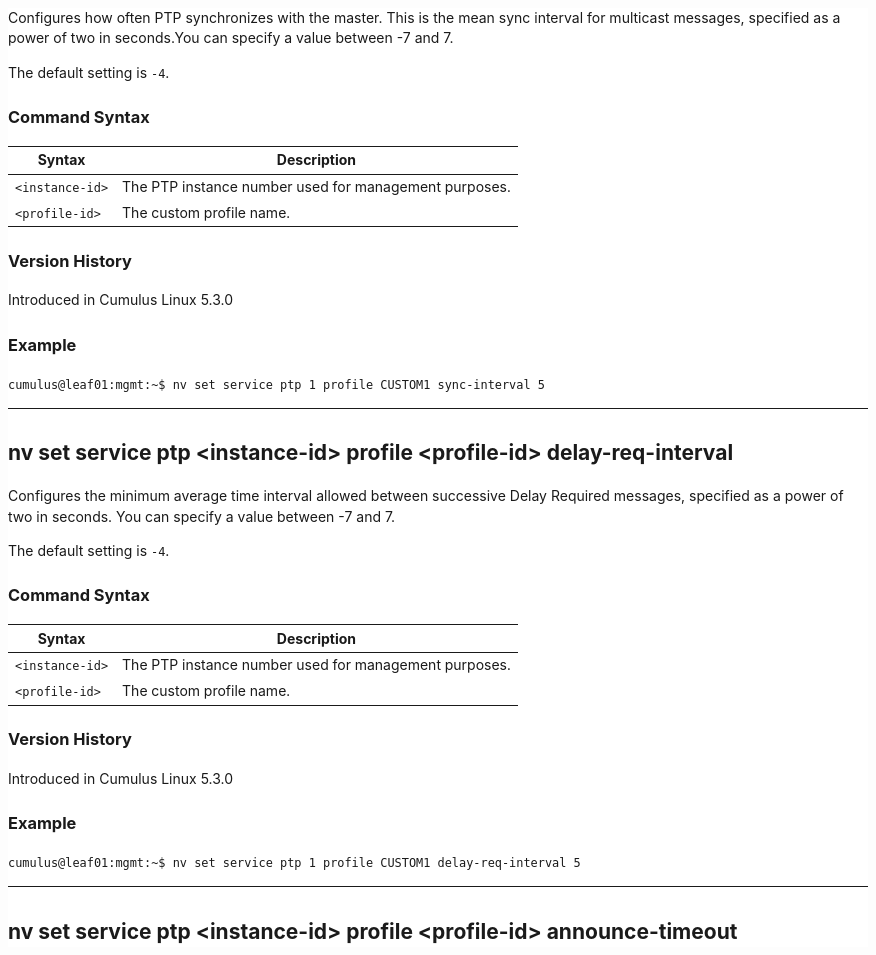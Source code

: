 Configures how often PTP synchronizes with the master. This is the mean sync interval for multicast messages, specified as a power of two in seconds.You can specify a value between -7 and 7.

The default setting is `-4`.

### Command Syntax

| Syntax |  Description   |
| ---------  | -------------- |
| `<instance-id>` |  The PTP instance number used for management purposes. |
| `<profile-id>` |  The custom profile name. |

### Version History

Introduced in Cumulus Linux 5.3.0

### Example

```
cumulus@leaf01:mgmt:~$ nv set service ptp 1 profile CUSTOM1 sync-interval 5
```

- - -

## nv set service ptp \<instance-id\> profile \<profile-id\> delay-req-interval

Configures the minimum average time interval allowed between successive Delay Required messages, specified as a power of two in seconds. You can specify a value between -7 and 7.

The default setting is `-4`.

### Command Syntax

| Syntax |  Description   |
| ---------  | -------------- |
| `<instance-id>` |  The PTP instance number used for management purposes. |
| `<profile-id>` |  The custom profile name. |

### Version History

Introduced in Cumulus Linux 5.3.0

### Example

```
cumulus@leaf01:mgmt:~$ nv set service ptp 1 profile CUSTOM1 delay-req-interval 5
```

- - -

## nv set service ptp \<instance-id\> profile \<profile-id\> announce-timeout
